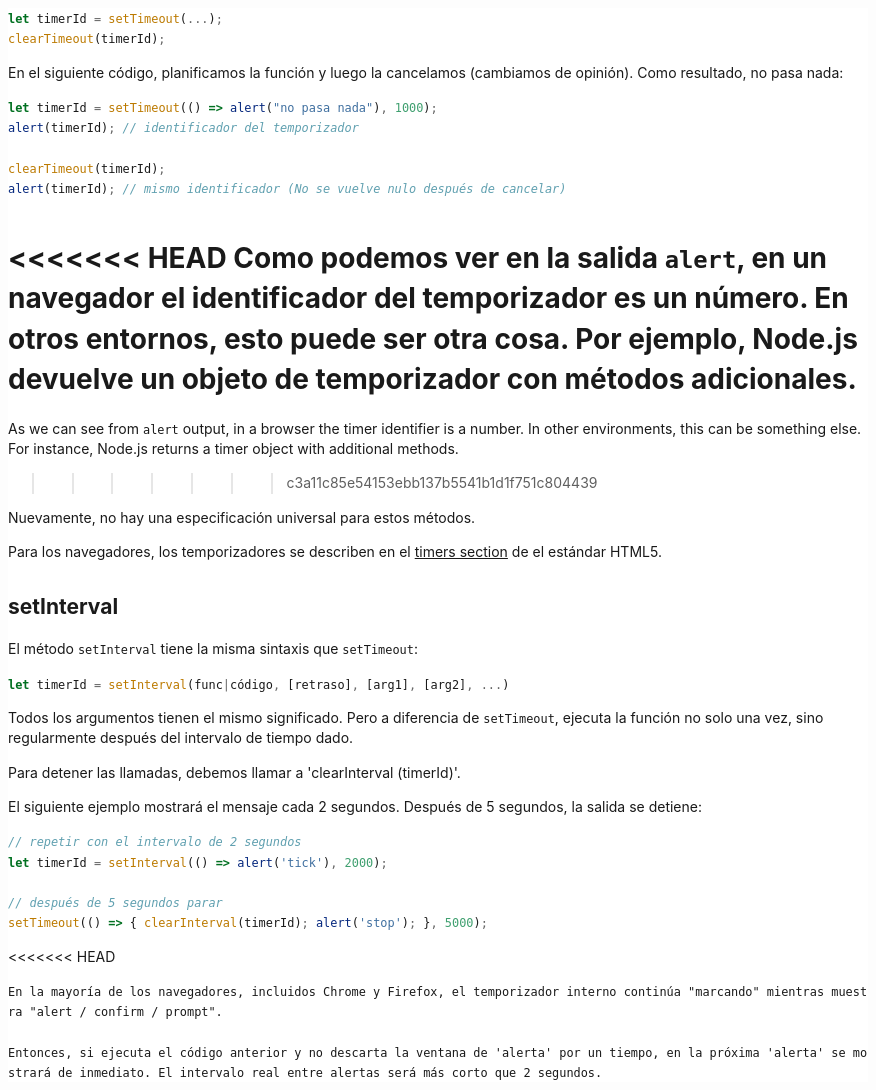 ```js
let timerId = setTimeout(...);
clearTimeout(timerId);
```

En el siguiente código, planificamos la función y luego la cancelamos (cambiamos de opinión). Como resultado, no pasa nada:

```js run no-beautify
let timerId = setTimeout(() => alert("no pasa nada"), 1000);
alert(timerId); // identificador del temporizador

clearTimeout(timerId);
alert(timerId); // mismo identificador (No se vuelve nulo después de cancelar)
```

<<<<<<< HEAD
Como podemos ver en la salida `alert`, en un navegador el identificador del temporizador es un número. En otros entornos, esto puede ser otra cosa. Por ejemplo, Node.js devuelve un objeto de temporizador con métodos adicionales.
=======
As we can see from `alert` output, in a browser the timer identifier is a number. In other environments, this can be something else. For instance, Node.js returns a timer object with additional methods.
>>>>>>> c3a11c85e54153ebb137b5541b1d1f751c804439

Nuevamente, no hay una especificación universal para estos métodos.

Para los navegadores, los temporizadores se describen en el [timers section](https://www.w3.org/TR/html5/webappapis.html#timers) de el estándar HTML5.

## setInterval

El método `setInterval` tiene la misma sintaxis que `setTimeout`:

```js
let timerId = setInterval(func|código, [retraso], [arg1], [arg2], ...)
```
Todos los argumentos tienen el mismo significado. Pero a diferencia de `setTimeout`, ejecuta la función no solo una vez, sino regularmente después del intervalo de tiempo dado.

Para detener las llamadas, debemos llamar a 'clearInterval (timerId)'.

El siguiente ejemplo mostrará el mensaje cada 2 segundos. Después de 5 segundos, la salida se detiene:

```js run
// repetir con el intervalo de 2 segundos
let timerId = setInterval(() => alert('tick'), 2000);

// después de 5 segundos parar
setTimeout(() => { clearInterval(timerId); alert('stop'); }, 5000);
```

<<<<<<< HEAD
```smart header="El tiempo pasa mientras se muestra 'alerta'"
En la mayoría de los navegadores, incluidos Chrome y Firefox, el temporizador interno continúa "marcando" mientras muestra "alert / confirm / prompt".

Entonces, si ejecuta el código anterior y no descarta la ventana de 'alerta' por un tiempo, en la próxima 'alerta' se mostrará de inmediato. El intervalo real entre alertas será más corto que 2 segundos.
```
